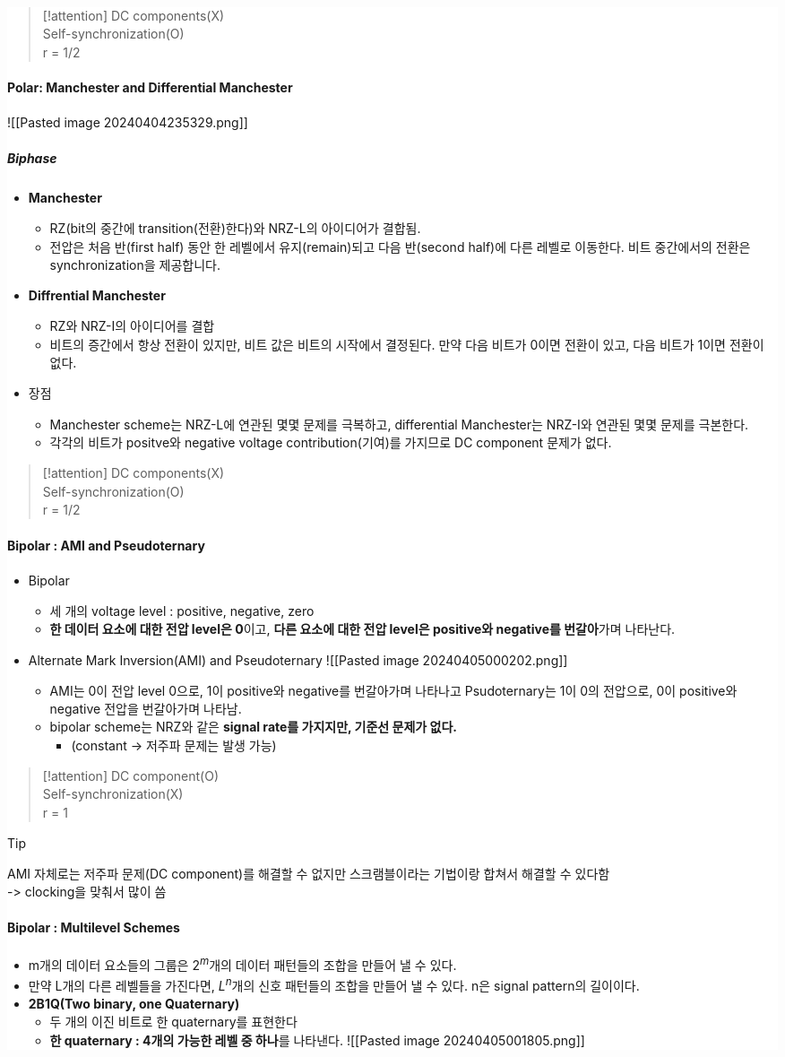 > [!attention]
> DC components(X) \
> Self-synchronization(O) \
> r = 1/2


#### Polar: Manchester and Differential Manchester
![[Pasted image 20240404235329.png]]
##### Biphase
- **Manchester**
	- RZ(bit의 중간에 transition(전환)한다)와 NRZ-L의 아이디어가 결합됨.
	- 전압은 처음 반(first half) 동안 한 레벨에서 유지(remain)되고 다음 반(second half)에 다른 레벨로 이동한다. 비트 중간에서의 전환은 synchronization을 제공합니다.
	
- **Diffrential Manchester**
	- RZ와 NRZ-I의 아이디어를 결합
	- 비트의 증간에서 항상 전환이 있지만, 비트 값은 비트의 시작에서 결정된다. 만약 다음 비트가 0이면 전환이 있고, 다음 비트가 1이면 전환이 없다.

- 장점
	- Manchester scheme는 NRZ-L에 연관된 몇몇 문제를 극복하고, differential Manchester는 NRZ-I와 연관된 몇몇 문제를 극본한다.
	- 각각의 비트가 positve와 negative voltage contribution(기여)를 가지므로 DC component 문제가 없다.

> [!attention]
> DC components(X) \
> Self-synchronization(O) \
> r = 1/2


#### Bipolar : AMI and Pseudoternary
- Bipolar
	- 세 개의 voltage level : positive, negative, zero
	- **한 데이터 요소에 대한 전압 level은 0**이고, **다른 요소에 대한 전압 level은 positive와 negative를 번갈아**가며 나타난다.

- Alternate Mark Inversion(AMI) and Pseudoternary
	![[Pasted image 20240405000202.png]]
	- AMI는 0이 전압 level 0으로, 1이 positive와 negative를 번갈아가며 나타나고 Psudoternary는 1이 0의 전압으로, 0이 positive와 negative 전압을 번갈아가며 나타남.
	- bipolar scheme는 NRZ와 같은 **signal rate를 가지지만, 기준선 문제가 없다.**
		- (constant -> 저주파 문제는 발생 가능)
	

> [!attention]
> DC component(O)   
> Self-synchronization(X)       
 > r = 1          

> [!tip]
> AMI 자체로는 저주파 문제(DC component)를 해결할 수 없지만 스크램블이라는 기법이랑 합쳐서 해결할 수 있다함 \
> -> clocking을 맞춰서 많이 씀


#### Bipolar : Multilevel Schemes
-  m개의 데이터 요소들의 그룹은 $2^m$개의 데이터 패턴들의 조합을 만들어 낼 수 있다.
- 만약 L개의 다른 레벨들을 가진다면, $L^n$개의 신호 패턴들의 조합을 만들어 낼 수 있다. n은 signal pattern의 길이이다.
- **2B1Q(Two binary, one Quaternary)**
	- 두 개의 이진 비트로 한 quaternary를 표현한다
	- **한 quaternary : 4개의 가능한 레벨 중 하나**를 나타낸다. 
![[Pasted image 20240405001805.png]]
